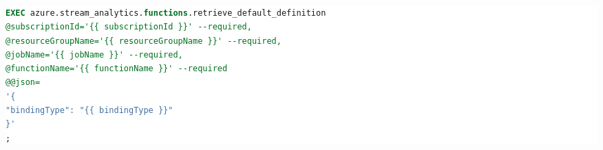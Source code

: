 ```sql
EXEC azure.stream_analytics.functions.retrieve_default_definition 
@subscriptionId='{{ subscriptionId }}' --required, 
@resourceGroupName='{{ resourceGroupName }}' --required, 
@jobName='{{ jobName }}' --required, 
@functionName='{{ functionName }}' --required 
@@json=
'{
"bindingType": "{{ bindingType }}"
}'
;
```
</TabItem>
</Tabs>
